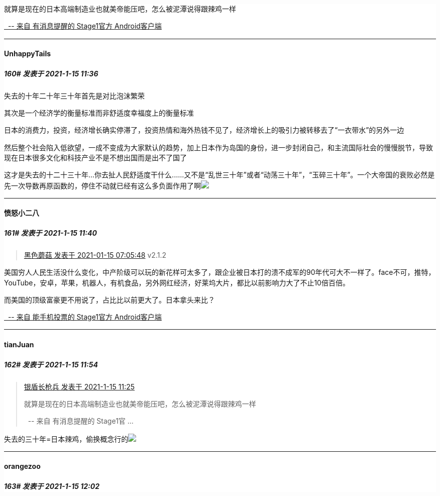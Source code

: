 
就算是现在的日本高端制造业也就美帝能压吧，怎么被泥潭说得跟辣鸡一样

[  -- 来自 有消息提醒的 Stage1官方 Android客户端](https://www.coolapk.com/apk/140634)


-----

####  UnhappyTails  
##### 160#       发表于 2021-1-15 11:36


失去的十年二十年三十年首先是对比泡沫繁荣

其次是一个经济学的衡量标准而非舒适度幸福度上的衡量标准

日本的消费力，投资，经济增长确实停滞了，投资热情和海外热钱不见了，经济增长上的吸引力被转移去了“一衣带水”的另外一边

然后整个社会陷入低欲望，一成不变成为大家默认的趋势，加上日本作为岛国的身份，进一步封闭自己，和主流国际社会的慢慢脱节，导致现在日本很多文化和科技产业不是不想出国而是出不了国了

这才是失去的十二十三十年...你去扯人民舒适度干什么......又不是“乱世三十年”或者“动荡三十年”，“玉碎三十年”。一个大帝国的衰败必然是先一次导数再原函数的，停住不动就已经有这么多负面作用了啊<img src="https://static.saraba1st.com/image/smiley/face2017/068.png" referrerpolicy="no-referrer">


-----

####  愤怒小二八  
##### 161#       发表于 2021-1-15 11:40


<blockquote><a href="httphttps://bbs.saraba1st.com/2b/forum.php?mod=redirect&amp;goto=findpost&amp;pid=50039200&amp;ptid=1982853" target="_blank">黑色蘑菇 发表于 2021-01-15 07:05:48</a>
v2.1.2</blockquote>美国穷人人民生活没什么变化，中产阶级可以玩的新花样可太多了，跟企业被日本打的溃不成军的90年代可大不一样了。face不可，推特，YouTube，安卓，苹果，机器人，有机食品，另外网红经济，好莱坞大片，都比以前影响力大了不止10倍百倍。

而美国的顶级富豪更不用说了，占比比以前更大了。日本拿头来比？

[  -- 来自 能手机投票的 Stage1官方 Android客户端](https://www.coolapk.com/apk/140634)


-----

####  tianJuan  
##### 162#       发表于 2021-1-15 11:54


<blockquote><a href="httphttps://bbs.saraba1st.com/2b/forum.php?mod=redirect&amp;goto=findpost&amp;pid=50041510&amp;ptid=1982853" target="_blank">银盾长枪兵 发表于 2021-1-15 11:25</a>

就算是现在的日本高端制造业也就美帝能压吧，怎么被泥潭说得跟辣鸡一样


  -- 来自 有消息提醒的 Stage1官 ...</blockquote>
失去的三十年=日本辣鸡，偷换概念行的<img src="https://static.saraba1st.com/image/smiley/face2017/015.png" referrerpolicy="no-referrer">


-----

####  orangezoo  
##### 163#       发表于 2021-1-15 12:02
